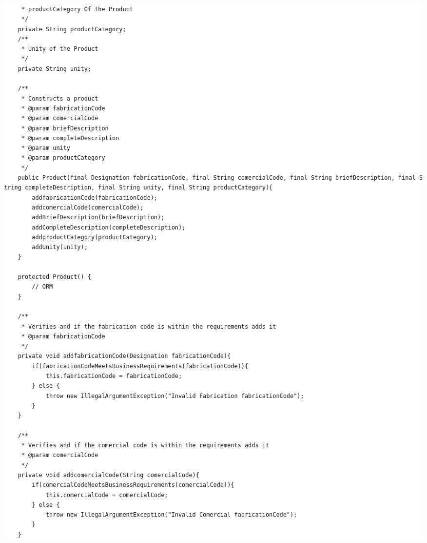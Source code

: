          * productCategory Of the Product
         */
        private String productCategory;
        /**
         * Unity of the Product
         */
        private String unity;
    
        /**
         * Constructs a product
         * @param fabricationCode
         * @param comercialCode
         * @param briefDescription
         * @param completeDescription
         * @param unity
         * @param productCategory
         */
        public Product(final Designation fabricationCode, final String comercialCode, final String briefDescription, final String completeDescription, final String unity, final String productCategory){
            addfabricationCode(fabricationCode);
            addcomercialCode(comercialCode);
            addBriefDescription(briefDescription);
            addCompleteDescription(completeDescription);
            addproductCategory(productCategory);
            addUnity(unity);
        }
    
        protected Product() {
            // ORM
        }
    
        /**
         * Verifies and if the fabrication code is within the requirements adds it
         * @param fabricationCode
         */
        private void addfabricationCode(Designation fabricationCode){
            if(fabricationCodeMeetsBusinessRequirements(fabricationCode)){
                this.fabricationCode = fabricationCode;
            } else {
                throw new IllegalArgumentException("Invalid Fabrication fabricationCode");
            }
        }
    
        /**
         * Verifies and if the comercial code is within the requirements adds it
         * @param comercialCode
         */
        private void addcomercialCode(String comercialCode){
            if(comercialCodeMeetsBusinessRequirements(comercialCode)){
                this.comercialCode = comercialCode;
            } else {
                throw new IllegalArgumentException("Invalid Comercial fabricationCode");
            }
        }
    